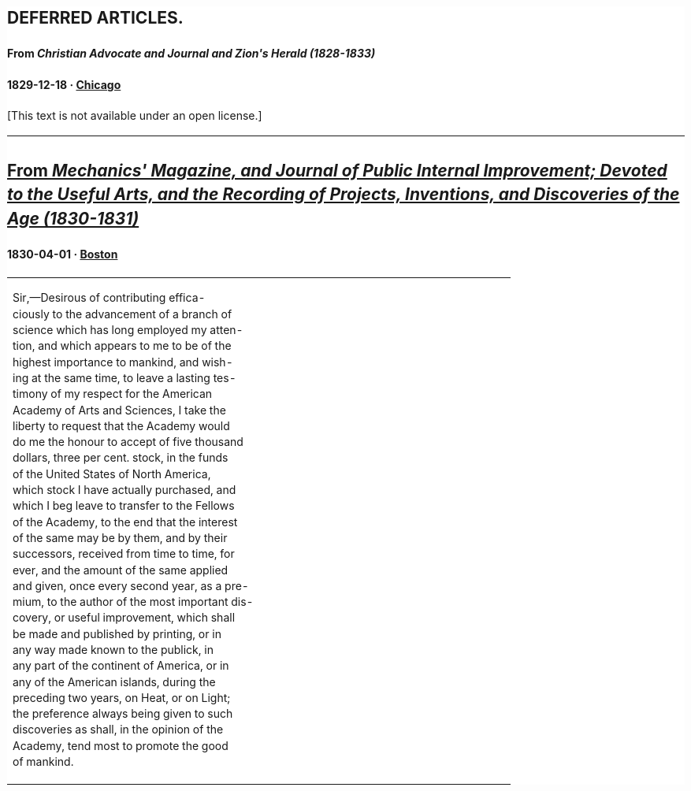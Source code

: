 ## DEFERRED ARTICLES.

#### From _Christian Advocate and Journal and Zion's Herald (1828-1833)_

#### 1829-12-18 &middot; [Chicago](http://dbpedia.org/resource/Chicago)

[This text is not available under an open license.]

---

## [From _Mechanics' Magazine, and Journal of Public Internal Improvement; Devoted to the Useful Arts, and the Recording of Projects, Inventions, and Discoveries of the Age (1830-1831)_](https://archive.org/details/sim_mechanics-magazine-and-journal-of-public-internal_1830-04_1_3/page/n26/mode/1up?view=theater)

#### 1830-04-01 &middot; [Boston](http://dbpedia.org/resource/Boston)

<table style="width: 100%;"><tr><td style="width: 50%">

  
  
Sir,—Desirous of contributing effica-  
ciously to the advancement of a branch of  
science which has long employed my atten-  
tion, and which appears to me to be of the  
highest importance to mankind, and wish-  
ing at the same time, to leave a lasting tes-  
timony of my respect for the American  
Academy of Arts and Sciences, I take the  
liberty to request that the Academy would  
do me the honour to accept of five thousand  
dollars, three per cent. stock, in the funds  
of the United States of North America,  
which stock I have actually purchased, and  
which I beg leave to transfer to the Fellows  
of the Academy, to the end that the interest  
of the same may be by them, and by their  
successors, received from time to time, for  
ever, and the amount of the same applied  
and given, once every second year, as a pre-  
mium, to the author of the most important dis-  
covery, or useful improvement, which shall  
be made and published by printing, or in  
any way made known to the publick, in  
any part of the continent of America, or in  
any of the American islands, during the  
preceding two years, on Heat, or on Light;  
the preference always being given to such  
discoveries as shall, in the opinion of the  
Academy, tend most to promote the good  
of mankind.  
  